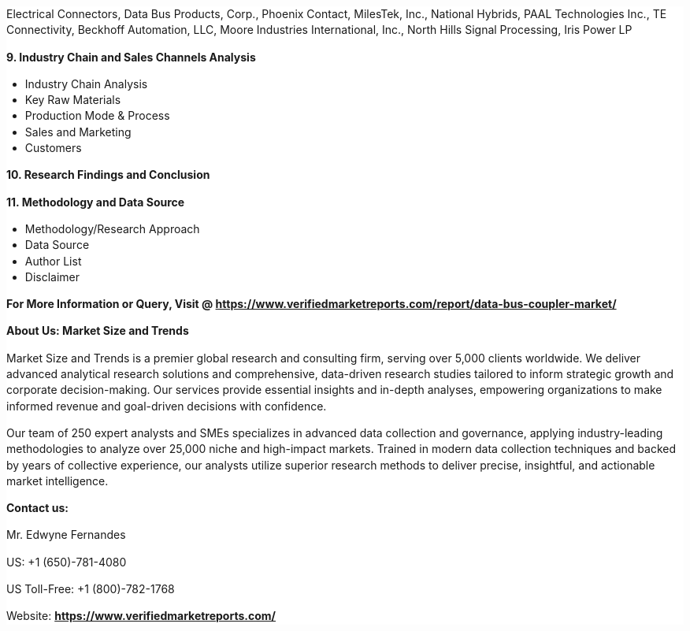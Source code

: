Electrical Connectors, Data Bus Products, Corp., Phoenix Contact, MilesTek, Inc., National Hybrids, PAAL Technologies Inc., TE Connectivity, Beckhoff Automation, LLC, Moore Industries International, Inc., North Hills Signal Processing, Iris Power LP</strong></p><p><strong>9. Industry Chain and Sales Channels Analysis</strong></p><ul><li>Industry Chain Analysis</li><li>Key Raw Materials</li><li>Production Mode &amp; Process</li><li>Sales and Marketing</li><li>Customers</li></ul><p><strong>10. Research Findings and Conclusion</strong></p><p><strong>11. Methodology and Data Source</strong></p><ul><li>Methodology/Research Approach</li><li>Data Source</li><li>Author List</li><li>Disclaimer</li></ul></p><p><strong>For More Information or Query, Visit @ <a href="https://www.verifiedmarketreports.com/report/data-bus-coupler-market/">https://www.verifiedmarketreports.com/report/data-bus-coupler-market/</a></strong></p><p><strong>About Us: Market Size and Trends</strong></p><p>Market Size and Trends is a premier global research and consulting firm, serving over 5,000 clients worldwide. We deliver advanced analytical research solutions and comprehensive, data-driven research studies tailored to inform strategic growth and corporate decision-making. Our services provide essential insights and in-depth analyses, empowering organizations to make informed revenue and goal-driven decisions with confidence.</p><p>Our team of 250 expert analysts and SMEs specializes in advanced data collection and governance, applying industry-leading methodologies to analyze over 25,000 niche and high-impact markets. Trained in modern data collection techniques and backed by years of collective experience, our analysts utilize superior research methods to deliver precise, insightful, and actionable market intelligence.</p><p><strong>Contact us:</strong></p><p>Mr. Edwyne Fernandes</p><p>US: +1 (650)-781-4080</p><p>US Toll-Free: +1 (800)-782-1768</p><p>Website: <strong><a href="https://www.verifiedmarketreports.com/">https://www.verifiedmarketreports.com/</a></strong></p>
